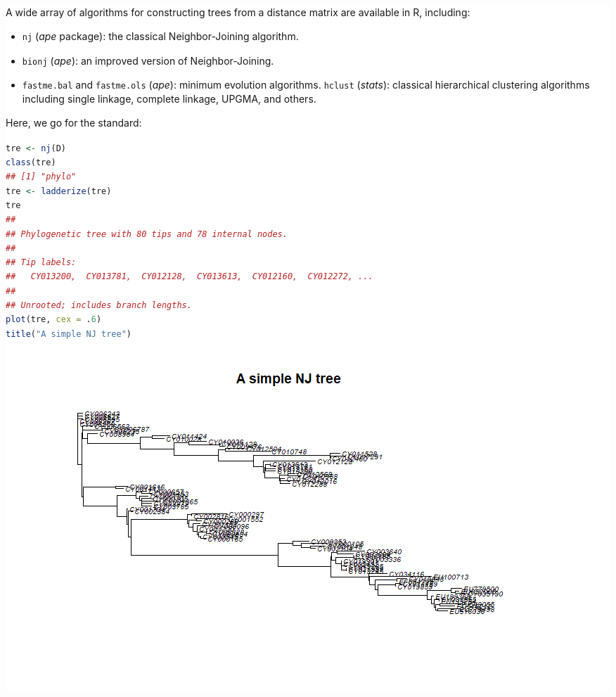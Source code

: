 A wide array of algorithms for constructing trees from a distance matrix
are available in R, including:

-   `nj` (*ape* package): the classical Neighbor-Joining algorithm.

-   `bionj` (*ape*): an improved version of Neighbor-Joining.

-   `fastme.bal` and `fastme.ols` (*ape*): minimum evolution algorithms.
    `hclust` (*stats*): classical hierarchical clustering algorithms
    including single linkage, complete linkage, UPGMA, and others.

Here, we go for the standard:

``` r
tre <- nj(D)
class(tre)
## [1] "phylo"
tre <- ladderize(tre)
tre
## 
## Phylogenetic tree with 80 tips and 78 internal nodes.
## 
## Tip labels:
##   CY013200,  CY013781,  CY012128,  CY013613,  CY012160,  CY012272, ...
## 
## Unrooted; includes branch lengths.
plot(tre, cex = .6)
title("A simple NJ tree")
```

![](practical-phylogenetics_files/figure-markdown_github/unnamed-chunk-13-1.png)
